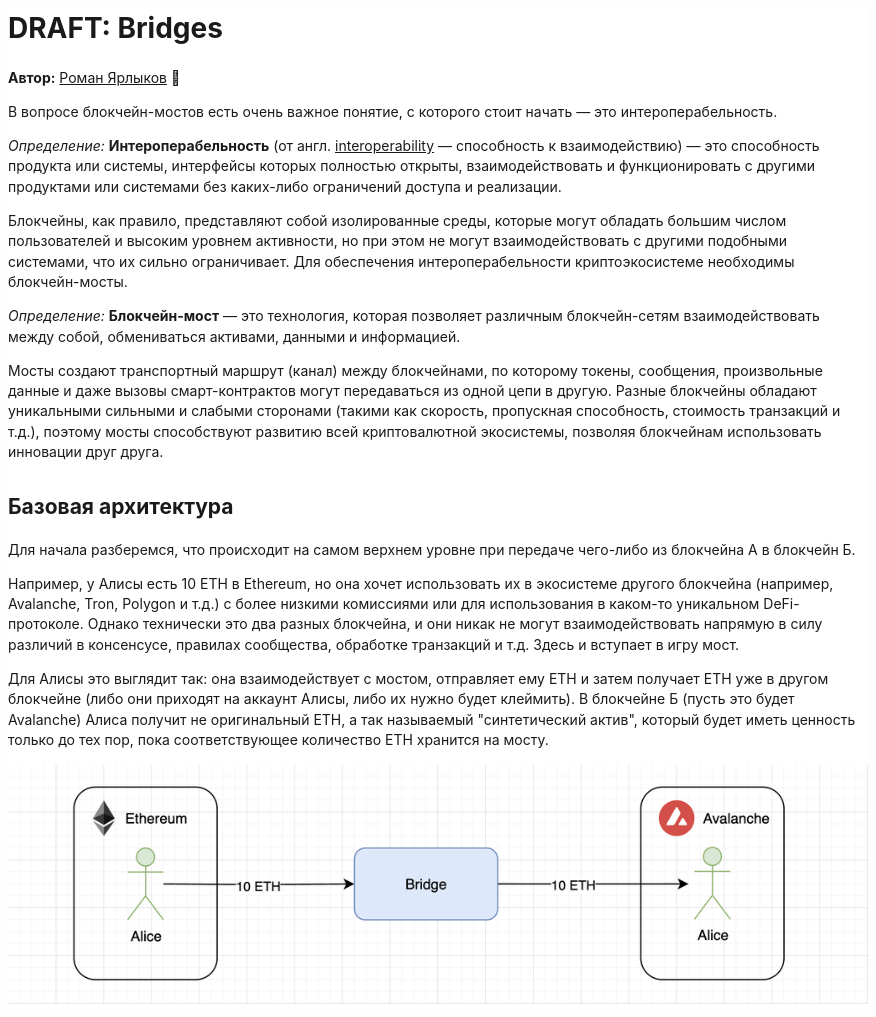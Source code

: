 # DRAFT: Bridges

**Автор:** [Роман Ярлыков](https://github.com/rlkvrv) 🧐

В вопросе блокчейн-мостов есть очень важное понятие, с которого стоит начать — это интероперабельность.

*Определение:* **Интероперабельность** (от англ. [interoperability](https://en.wikipedia.org/wiki/Interoperability) — способность к взаимодействию) — это способность продукта или системы, интерфейсы которых полностью открыты, взаимодействовать и функционировать с другими продуктами или системами без каких-либо ограничений доступа и реализации.

Блокчейны, как правило, представляют собой изолированные среды, которые могут обладать большим числом пользователей и высоким уровнем активности, но при этом не могут взаимодействовать с другими подобными системами, что их сильно ограничивает. Для обеспечения интероперабельности криптоэкосистеме необходимы блокчейн-мосты.

*Определение:* **Блокчейн-мост** — это технология, которая позволяет различным блокчейн-сетям взаимодействовать между собой, обмениваться активами, данными и информацией.

Мосты создают транспортный маршрут (канал) между блокчейнами, по которому токены, сообщения, произвольные данные и даже вызовы смарт-контрактов могут передаваться из одной цепи в другую. Разные блокчейны обладают уникальными сильными и слабыми сторонами (такими как скорость, пропускная способность, стоимость транзакций и т.д.), поэтому мосты способствуют развитию всей криптовалютной экосистемы, позволяя блокчейнам использовать инновации друг друга.

## Базовая архитектура

Для начала разберемся, что происходит на самом верхнем уровне при передаче чего-либо из блокчейна А в блокчейн Б.

Например, у Алисы есть 10 ETH в Ethereum, но она хочет использовать их в экосистеме другого блокчейна (например, Avalanche, Tron, Polygon и т.д.) с более низкими комиссиями или для использования в каком-то уникальном DeFi-протоколе. Однако технически это два разных блокчейна, и они никак не могут взаимодействовать напрямую в силу различий в консенсусе, правилах сообщества, обработке транзакций и т.д. Здесь и вступает в игру мост.

Для Алисы это выглядит так: она взаимодействует с мостом, отправляет ему ETH и затем получает ETH уже в другом блокчейне (либо они приходят на аккаунт Алисы, либо их нужно будет клеймить). В блокчейне Б (пусть это будет Avalanche) Алиса получит не оригинальный ETH, а так называемый "синтетический актив", который будет иметь ценность только до тех пор, пока соответствующее количество ETH хранится на мосту.

![eth-to-avalanche](./img/eth-to-avalanche.png)

